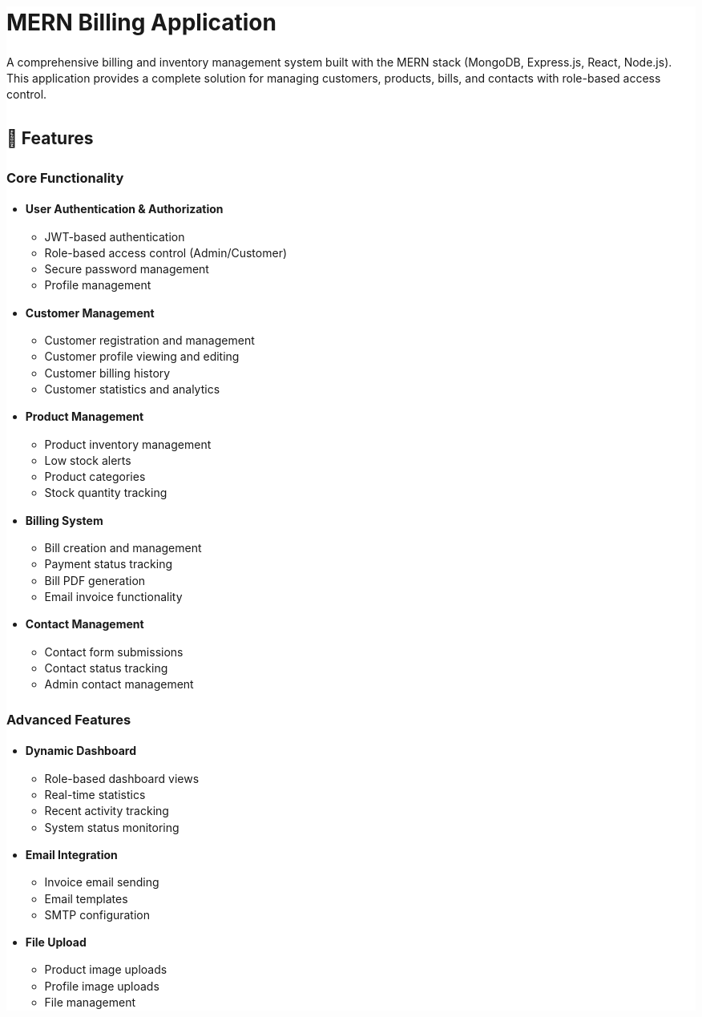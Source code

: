 # MERN Billing Application

A comprehensive billing and inventory management system built with the MERN stack (MongoDB, Express.js, React, Node.js). This application provides a complete solution for managing customers, products, bills, and contacts with role-based access control.

## 🚀 Features

### Core Functionality
- **User Authentication & Authorization**
  - JWT-based authentication
  - Role-based access control (Admin/Customer)
  - Secure password management
  - Profile management

- **Customer Management**
  - Customer registration and management
  - Customer profile viewing and editing
  - Customer billing history
  - Customer statistics and analytics

- **Product Management**
  - Product inventory management
  - Low stock alerts
  - Product categories
  - Stock quantity tracking

- **Billing System**
  - Bill creation and management
  - Payment status tracking
  - Bill PDF generation
  - Email invoice functionality

- **Contact Management**
  - Contact form submissions
  - Contact status tracking
  - Admin contact management

### Advanced Features
- **Dynamic Dashboard**
  - Role-based dashboard views
  - Real-time statistics
  - Recent activity tracking
  - System status monitoring

- **Email Integration**
  - Invoice email sending
  - Email templates
  - SMTP configuration

- **File Upload**
  - Product image uploads
  - Profile image uploads
  - File management
